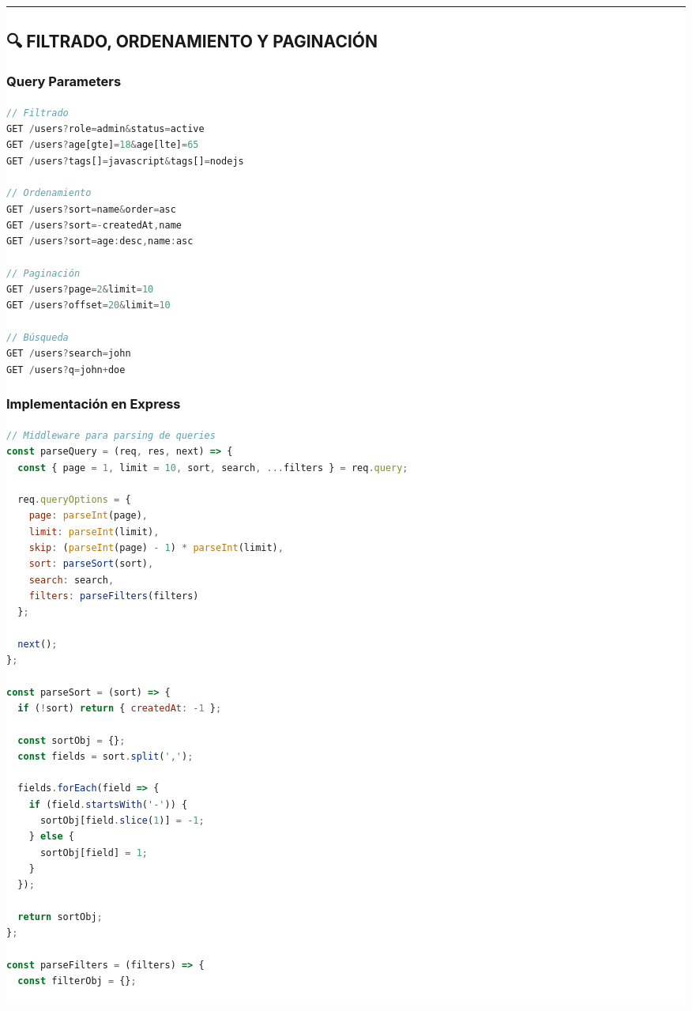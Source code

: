 
---

## 🔍 **FILTRADO, ORDENAMIENTO Y PAGINACIÓN**

### **Query Parameters**
```javascript
// Filtrado
GET /users?role=admin&status=active
GET /users?age[gte]=18&age[lte]=65
GET /users?tags[]=javascript&tags[]=nodejs

// Ordenamiento
GET /users?sort=name&order=asc
GET /users?sort=-createdAt,name
GET /users?sort=age:desc,name:asc

// Paginación
GET /users?page=2&limit=10
GET /users?offset=20&limit=10

// Búsqueda
GET /users?search=john
GET /users?q=john+doe
```

### **Implementación en Express**
```javascript
// Middleware para parsing de queries
const parseQuery = (req, res, next) => {
  const { page = 1, limit = 10, sort, search, ...filters } = req.query;
  
  req.queryOptions = {
    page: parseInt(page),
    limit: parseInt(limit),
    skip: (parseInt(page) - 1) * parseInt(limit),
    sort: parseSort(sort),
    search: search,
    filters: parseFilters(filters)
  };
  
  next();
};

const parseSort = (sort) => {
  if (!sort) return { createdAt: -1 };
  
  const sortObj = {};
  const fields = sort.split(',');
  
  fields.forEach(field => {
    if (field.startsWith('-')) {
      sortObj[field.slice(1)] = -1;
    } else {
      sortObj[field] = 1;
    }
  });
  
  return sortObj;
};

const parseFilters = (filters) => {
  const filterObj = {};
  
```